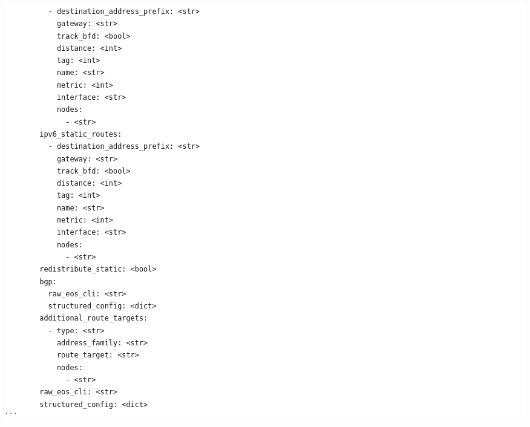               - destination_address_prefix: <str>
                gateway: <str>
                track_bfd: <bool>
                distance: <int>
                tag: <int>
                name: <str>
                metric: <int>
                interface: <str>
                nodes:
                  - <str>
            ipv6_static_routes:
              - destination_address_prefix: <str>
                gateway: <str>
                track_bfd: <bool>
                distance: <int>
                tag: <int>
                name: <str>
                metric: <int>
                interface: <str>
                nodes:
                  - <str>
            redistribute_static: <bool>
            bgp:
              raw_eos_cli: <str>
              structured_config: <dict>
            additional_route_targets:
              - type: <str>
                address_family: <str>
                route_target: <str>
                nodes:
                  - <str>
            raw_eos_cli: <str>
            structured_config: <dict>
    ```
